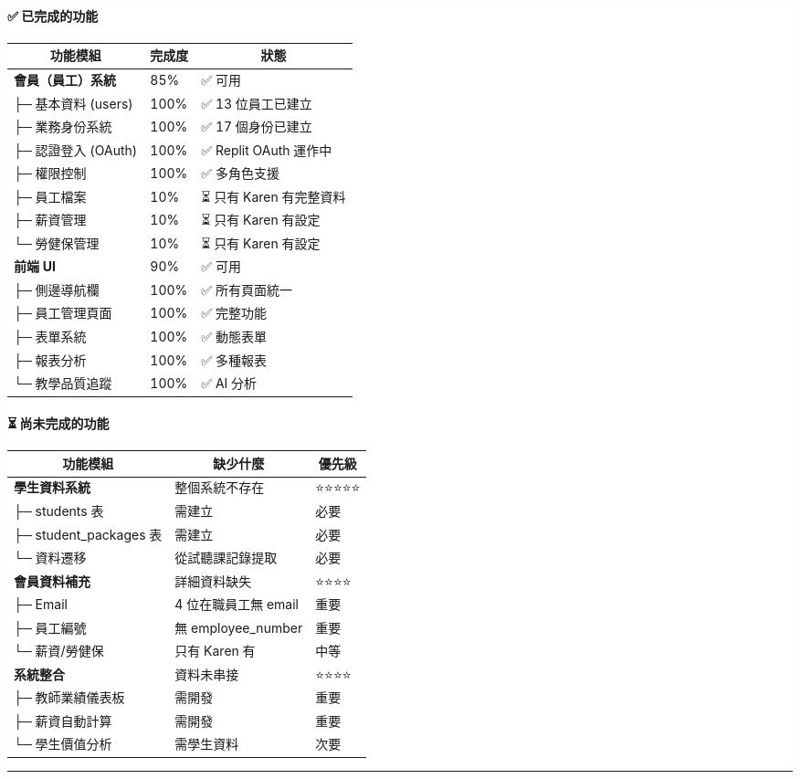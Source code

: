 #### ✅ **已完成的功能**

| 功能模組 | 完成度 | 狀態 |
|---------|--------|------|
| **會員（員工）系統** | 85% | ✅ 可用 |
| ├─ 基本資料 (users) | 100% | ✅ 13 位員工已建立 |
| ├─ 業務身份系統 | 100% | ✅ 17 個身份已建立 |
| ├─ 認證登入 (OAuth) | 100% | ✅ Replit OAuth 運作中 |
| ├─ 權限控制 | 100% | ✅ 多角色支援 |
| ├─ 員工檔案 | 10% | ⏳ 只有 Karen 有完整資料 |
| ├─ 薪資管理 | 10% | ⏳ 只有 Karen 有設定 |
| └─ 勞健保管理 | 10% | ⏳ 只有 Karen 有設定 |
| **前端 UI** | 90% | ✅ 可用 |
| ├─ 側邊導航欄 | 100% | ✅ 所有頁面統一 |
| ├─ 員工管理頁面 | 100% | ✅ 完整功能 |
| ├─ 表單系統 | 100% | ✅ 動態表單 |
| ├─ 報表分析 | 100% | ✅ 多種報表 |
| └─ 教學品質追蹤 | 100% | ✅ AI 分析 |

#### ⏳ **尚未完成的功能**

| 功能模組 | 缺少什麼 | 優先級 |
|---------|---------|--------|
| **學生資料系統** | 整個系統不存在 | ⭐⭐⭐⭐⭐ |
| ├─ students 表 | 需建立 | 必要 |
| ├─ student_packages 表 | 需建立 | 必要 |
| └─ 資料遷移 | 從試聽課記錄提取 | 必要 |
| **會員資料補充** | 詳細資料缺失 | ⭐⭐⭐⭐ |
| ├─ Email | 4 位在職員工無 email | 重要 |
| ├─ 員工編號 | 無 employee_number | 重要 |
| └─ 薪資/勞健保 | 只有 Karen 有 | 中等 |
| **系統整合** | 資料未串接 | ⭐⭐⭐⭐ |
| ├─ 教師業績儀表板 | 需開發 | 重要 |
| ├─ 薪資自動計算 | 需開發 | 重要 |
| └─ 學生價值分析 | 需學生資料 | 次要 |

---